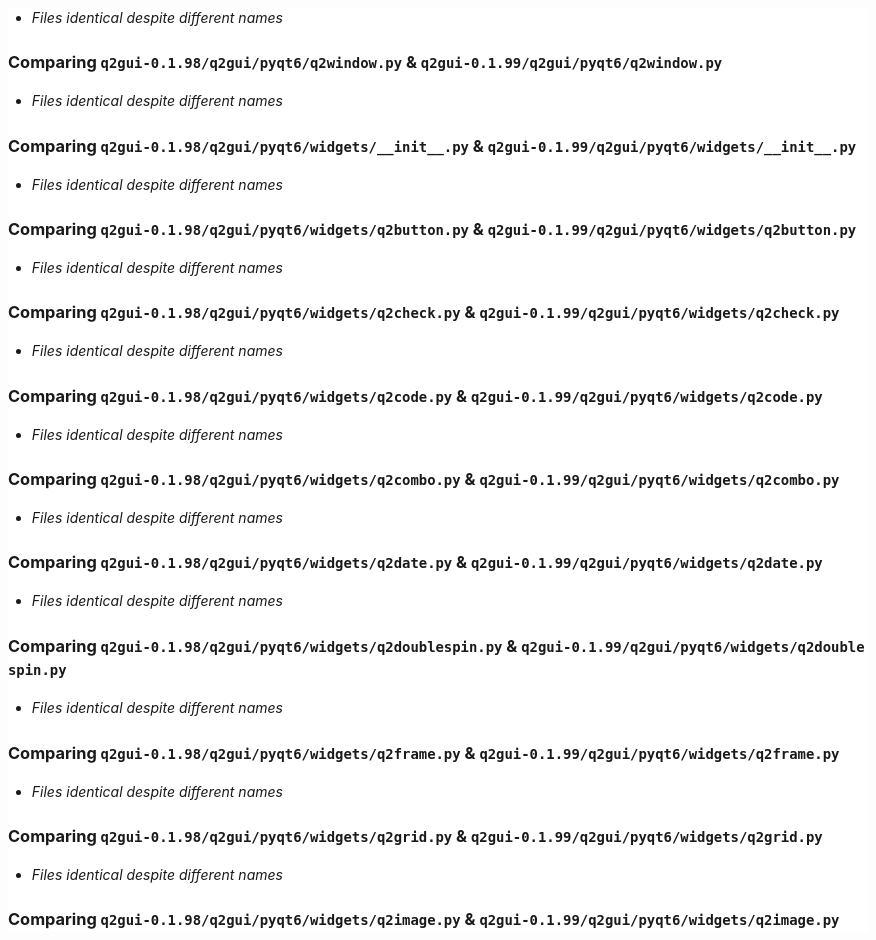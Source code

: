  * *Files identical despite different names*

### Comparing `q2gui-0.1.98/q2gui/pyqt6/q2window.py` & `q2gui-0.1.99/q2gui/pyqt6/q2window.py`

 * *Files identical despite different names*

### Comparing `q2gui-0.1.98/q2gui/pyqt6/widgets/__init__.py` & `q2gui-0.1.99/q2gui/pyqt6/widgets/__init__.py`

 * *Files identical despite different names*

### Comparing `q2gui-0.1.98/q2gui/pyqt6/widgets/q2button.py` & `q2gui-0.1.99/q2gui/pyqt6/widgets/q2button.py`

 * *Files identical despite different names*

### Comparing `q2gui-0.1.98/q2gui/pyqt6/widgets/q2check.py` & `q2gui-0.1.99/q2gui/pyqt6/widgets/q2check.py`

 * *Files identical despite different names*

### Comparing `q2gui-0.1.98/q2gui/pyqt6/widgets/q2code.py` & `q2gui-0.1.99/q2gui/pyqt6/widgets/q2code.py`

 * *Files identical despite different names*

### Comparing `q2gui-0.1.98/q2gui/pyqt6/widgets/q2combo.py` & `q2gui-0.1.99/q2gui/pyqt6/widgets/q2combo.py`

 * *Files identical despite different names*

### Comparing `q2gui-0.1.98/q2gui/pyqt6/widgets/q2date.py` & `q2gui-0.1.99/q2gui/pyqt6/widgets/q2date.py`

 * *Files identical despite different names*

### Comparing `q2gui-0.1.98/q2gui/pyqt6/widgets/q2doublespin.py` & `q2gui-0.1.99/q2gui/pyqt6/widgets/q2doublespin.py`

 * *Files identical despite different names*

### Comparing `q2gui-0.1.98/q2gui/pyqt6/widgets/q2frame.py` & `q2gui-0.1.99/q2gui/pyqt6/widgets/q2frame.py`

 * *Files identical despite different names*

### Comparing `q2gui-0.1.98/q2gui/pyqt6/widgets/q2grid.py` & `q2gui-0.1.99/q2gui/pyqt6/widgets/q2grid.py`

 * *Files identical despite different names*

### Comparing `q2gui-0.1.98/q2gui/pyqt6/widgets/q2image.py` & `q2gui-0.1.99/q2gui/pyqt6/widgets/q2image.py`
